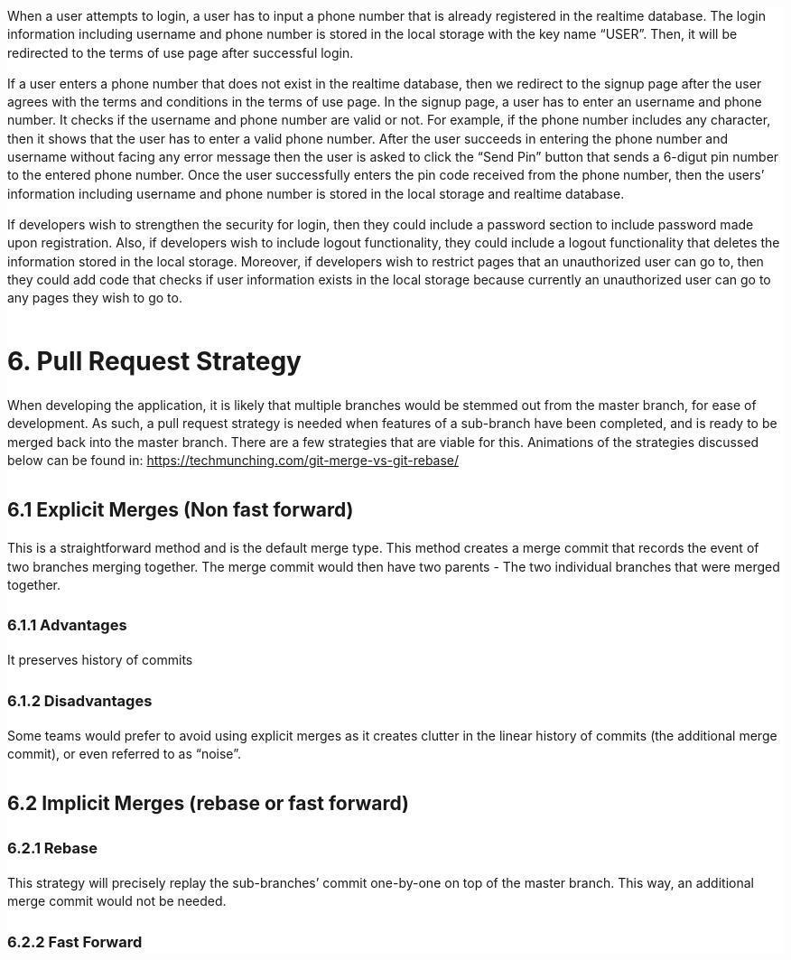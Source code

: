 When a user attempts to login, a user has to input a phone number that is already registered in the realtime database. The login information including username and phone number is stored in the local storage with the key name “USER”. Then, it will be redirected to the terms of use page after successful login.

If a user enters a phone number that does not exist in the realtime database, then we redirect to the signup page after the user agrees with the terms and conditions in the terms of use page. In the signup page, a user has to enter an username and phone number. It checks if the username and phone number are valid or not. For example, if the phone number includes any character, then it shows that the user has to enter a valid phone number. After the user succeeds in entering the phone number and username without facing any error message then the user is asked to click the “Send Pin” button that sends a 6-digut pin number to the entered phone number. Once the user successfully enters the pin code received from the phone number, then the users’ information including username and phone number is stored in the local storage and realtime database. 

If developers wish to strengthen the security for login, then they could include a password section to include password made upon registration. Also, if developers wish to include logout functionality, they could include a logout functionality that deletes the information stored in the local storage. Moreover, if developers wish to restrict pages that an unauthorized user can go to, then they could add code that checks if user information exists in the local storage because currently an unauthorized user can go to any pages they wish to go to. 






#
# 6. Pull Request Strategy

When developing the application, it is likely that multiple branches would be stemmed out from the master branch, for ease of development. As such, a pull request strategy is needed when features of a sub-branch have been completed, and is ready to be merged back into the master branch. There are a few strategies that are viable for this. Animations of the strategies discussed below can be found in: https://techmunching.com/git-merge-vs-git-rebase/


## 6.1 Explicit Merges (Non fast forward)
This is a straightforward method and is the default merge type. This method creates a merge commit that records the event of two branches merging together. The merge commit would then have two parents - The two individual branches that were merged together.

### 6.1.1 Advantages
It preserves history of commits 
### 6.1.2 Disadvantages
Some teams would prefer to avoid using explicit merges as it creates clutter in the linear history of commits (the additional merge commit), or even referred to as “noise”.
## 6.2 Implicit Merges (rebase or fast forward)
### 6.2.1 Rebase

This strategy will precisely replay the sub-branches’ commit one-by-one on top of the master branch. This way, an additional merge commit would not be needed. 
### 6.2.2 Fast Forward
